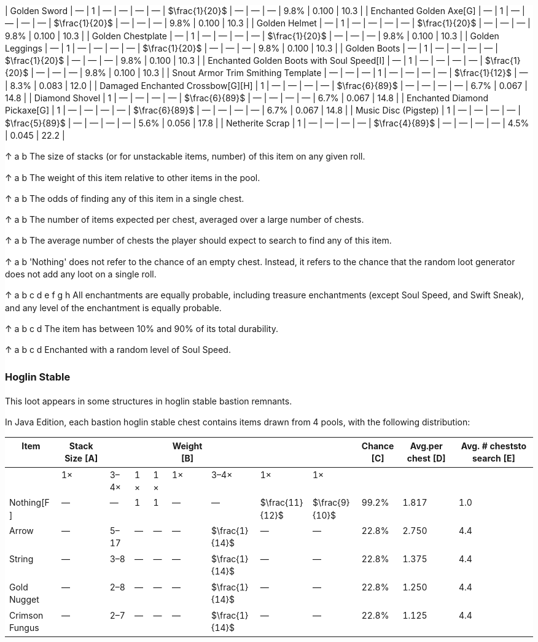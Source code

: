 | Golden Sword                              | —               | 1   | —    | —  | —  | —               | $\frac{1}{20}$ | —              | —               | —              | 9.8%         | 0.100               | 10.3                         |
| Enchanted Golden Axe[G]                   | —               | 1   | —    | —  | —  | —               | $\frac{1}{20}$ | —              | —               | —              | 9.8%         | 0.100               | 10.3                         |
| Golden Helmet                             | —               | 1   | —    | —  | —  | —               | $\frac{1}{20}$ | —              | —               | —              | 9.8%         | 0.100               | 10.3                         |
| Golden Chestplate                         | —               | 1   | —    | —  | —  | —               | $\frac{1}{20}$ | —              | —               | —              | 9.8%         | 0.100               | 10.3                         |
| Golden Leggings                           | —               | 1   | —    | —  | —  | —               | $\frac{1}{20}$ | —              | —               | —              | 9.8%         | 0.100               | 10.3                         |
| Golden Boots                              | —               | 1   | —    | —  | —  | —               | $\frac{1}{20}$ | —              | —               | —              | 9.8%         | 0.100               | 10.3                         |
| Enchanted Golden Boots with Soul Speed[I] | —               | 1   | —    | —  | —  | —               | $\frac{1}{20}$ | —              | —               | —              | 9.8%         | 0.100               | 10.3                         |
| Snout Armor Trim Smithing Template        | —               | —   | —    | 1  | —  | —               | —              | —              | $\frac{1}{12}$  | —              | 8.3%         | 0.083               | 12.0                         |
| Damaged Enchanted Crossbow[G][H]          | 1               | —   | —    | —  | —  | $\frac{6}{89}$  | —              | —              | —               | —              | 6.7%         | 0.067               | 14.8                         |
| Diamond Shovel                            | 1               | —   | —    | —  | —  | $\frac{6}{89}$  | —              | —              | —               | —              | 6.7%         | 0.067               | 14.8                         |
| Enchanted Diamond Pickaxe[G]              | 1               | —   | —    | —  | —  | $\frac{6}{89}$  | —              | —              | —               | —              | 6.7%         | 0.067               | 14.8                         |
| Music Disc (Pigstep)                      | 1               | —   | —    | —  | —  | $\frac{5}{89}$  | —              | —              | —               | —              | 5.6%         | 0.056               | 17.8                         |
| Netherite Scrap                           | 1               | —   | —    | —  | —  | $\frac{4}{89}$  | —              | —              | —               | —              | 4.5%         | 0.045               | 22.2                         |



↑ a b The size of stacks (or for unstackable items, number) of this item on any given roll.

↑ a b The weight of this item relative to other items in the pool.

↑ a b The odds of finding any of this item in a single chest.

↑ a b The number of items expected per chest, averaged over a large number of chests.

↑ a b The average number of chests the player should expect to search to find any of this item.

↑ a b 'Nothing' does not refer to the chance of an empty chest.  Instead, it refers to the chance that the random loot generator does not add any loot on a single roll.

↑ a b c d e f g h All enchantments are equally probable, including treasure enchantments (except Soul Speed, and Swift Sneak), and any level of the enchantment is equally probable.

↑ a b c d The item has between 10% and 90% of its total durability.

↑ a b c d Enchanted with a random level of Soul Speed.





### Hoglin Stable
This loot appears in some structures in hoglin stable bastion remnants.

In Java Edition, each bastion hoglin stable chest contains  items drawn from 4 pools,  with the following distribution: 

| Item                                   | Stack Size  [A] |      |    |    | Weight   [B]     |                |                 |                | Chance   [C] | Avg.per chest   [D] | Avg. # cheststo search   [E] |
|----------------------------------------|-----------------|------|----|----|------------------|----------------|-----------------|----------------|--------------|---------------------|------------------------------|
|                                        | 1×              | 3–4× | 1× | 1× | 1×               | 3–4×           | 1×              | 1×             |              |                     |                              |
| Nothing[F]                             | —               | —    | 1  | 1  | —                | —              | $\frac{11}{12}$ | $\frac{9}{10}$ | 99.2%        | 1.817               | 1.0                          |
| Arrow                                  | —               | 5–17 | —  | —  | —                | $\frac{1}{14}$ | —               | —              | 22.8%        | 2.750               | 4.4                          |
| String                                 | —               | 3–8  | —  | —  | —                | $\frac{1}{14}$ | —               | —              | 22.8%        | 1.375               | 4.4                          |
| Gold Nugget                            | —               | 2–8  | —  | —  | —                | $\frac{1}{14}$ | —               | —              | 22.8%        | 1.250               | 4.4                          |
| Crimson Fungus                         | —               | 2–7  | —  | —  | —                | $\frac{1}{14}$ | —               | —              | 22.8%        | 1.125               | 4.4                          |